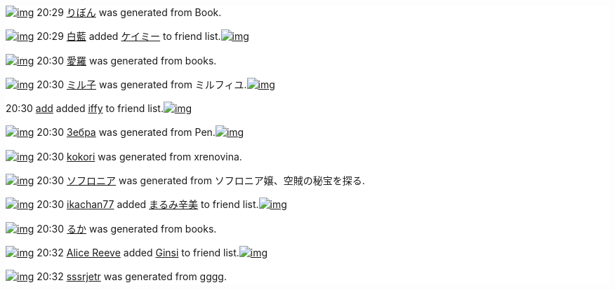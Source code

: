 [![img](http://kacdn04.appspot.com/4684260984225792/835a.png)](http://www.barcodekanojo.com/kanojo/2583345/%E3%82%8A%E3%81%BC%E3%82%93) 20:29 [りぼん](http://www.barcodekanojo.com/kanojo/2583345/%E3%82%8A%E3%81%BC%E3%82%93) was generated from Book.

[![img](http://kacdn03.appspot.com/5024406287941632/fe1d.jpg)](http://www.barcodekanojo.com/user/412938/%E7%99%BD%E8%97%8D) 20:29 [白藍](http://www.barcodekanojo.com/user/412938/%E7%99%BD%E8%97%8D) added [ケイミー](http://www.barcodekanojo.com/kanojo/2580083/%E3%82%B1%E3%82%A4%E3%83%9F%E3%83%BC) to friend list.[![img](http://img850.imageshack.us/img850/123/3n4h.png)](http://www.barcodekanojo.com/kanojo/2580083/%E3%82%B1%E3%82%A4%E3%83%9F%E3%83%BC)

[![img](http://kacdn03.appspot.com/5581291747540992/5ad6.png)](http://www.barcodekanojo.com/kanojo/2583346/%E6%84%9B%E7%BE%85) 20:30 [愛羅](http://www.barcodekanojo.com/kanojo/2583346/%E6%84%9B%E7%BE%85) was generated from books.

[![img](http://kacdn03.appspot.com/5373931800231936/fd8e.png)](http://www.barcodekanojo.com/kanojo/2583347/%E3%83%9F%E3%83%AB%E5%AD%90) 20:30 [ミル子](http://www.barcodekanojo.com/kanojo/2583347/%E3%83%9F%E3%83%AB%E5%AD%90) was generated from ミルフィユ.[![img](http://kacdn01.appspot.com/5068043155668992/1f3f.jpg)](http://www.barcodekanojo.com/product_images/barcode/3683388/1330444800/%E3%83%9F%E3%83%AB%E3%83%95%E3%82%A3%E3%83%BC%E3%83%A6.jpg)

20:30 [add](http://www.barcodekanojo.com/user/412939/add) added [iffy](http://www.barcodekanojo.com/kanojo/1384333/iffy) to friend list.[![img](http://kacdn01.appspot.com/5540686321418240/d19b.png)](http://www.barcodekanojo.com/kanojo/1384333/iffy)

[![img](http://kacdn03.appspot.com/5628768852901888/a888.png)](http://www.barcodekanojo.com/kanojo/2583348/%D0%97%D0%B5%D0%B1%D1%80%D0%B0) 20:30 [Зебра](http://www.barcodekanojo.com/kanojo/2583348/%D0%97%D0%B5%D0%B1%D1%80%D0%B0) was generated from Pen.[![img](http://kacdn03.appspot.com/6398911518343168/dea4.jpg)](http://www.barcodekanojo.com/product_images/barcode/5058854/1382786983/Pen.jpg)

[![img](http://kacdn04.appspot.com/5466942538252288/de43.png)](http://www.barcodekanojo.com/kanojo/2583349/kokori) 20:30 [kokori](http://www.barcodekanojo.com/kanojo/2583349/kokori) was generated from xrenovina.

[![img](http://kacdn02.appspot.com/6697175790649344/f91d.png)](http://www.barcodekanojo.com/kanojo/2583350/%E3%82%BD%E3%83%95%E3%83%AD%E3%83%8B%E3%82%A2) 20:30 [ソフロニア](http://www.barcodekanojo.com/kanojo/2583350/%E3%82%BD%E3%83%95%E3%83%AD%E3%83%8B%E3%82%A2) was generated from ソフロニア嬢、空賊の秘宝を探る.

[![img](http://kacdn05.appspot.com/5616880383426560/1051.jpg)](http://www.barcodekanojo.com/user/11439/ikachan77) 20:30 [ikachan77](http://www.barcodekanojo.com/user/11439/ikachan77) added [まるみ辛美](http://www.barcodekanojo.com/kanojo/2090613/%E3%81%BE%E3%82%8B%E3%81%BF%E8%BE%9B%E7%BE%8E) to friend list.[![img](http://kacdn02.appspot.com/4942923242143744/3535.png)](http://www.barcodekanojo.com/kanojo/2090613/%E3%81%BE%E3%82%8B%E3%81%BF%E8%BE%9B%E7%BE%8E)

[![img](http://kacdn01.appspot.com/5355702885285888/16fc.png)](http://www.barcodekanojo.com/kanojo/2583351/%E3%82%8B%E3%81%8B) 20:30 [るか](http://www.barcodekanojo.com/kanojo/2583351/%E3%82%8B%E3%81%8B) was generated from books.

[![img](http://img801.imageshack.us/img801/3764/hdgt.jpg)](http://www.barcodekanojo.com/user/397892/Alice%20Reeve) 20:32 [Alice Reeve](http://www.barcodekanojo.com/user/397892/Alice%20Reeve) added [Ginsi](http://www.barcodekanojo.com/kanojo/2473009/Ginsi) to friend list.[![img](http://kacdn05.appspot.com/6516193653424128/bb68.png)](http://www.barcodekanojo.com/kanojo/2473009/Ginsi)

[![img](http://kacdn01.appspot.com/5729243707211776/6273.png)](http://www.barcodekanojo.com/kanojo/2583352/sssrjetr) 20:32 [sssrjetr](http://www.barcodekanojo.com/kanojo/2583352/sssrjetr) was generated from gggg.
